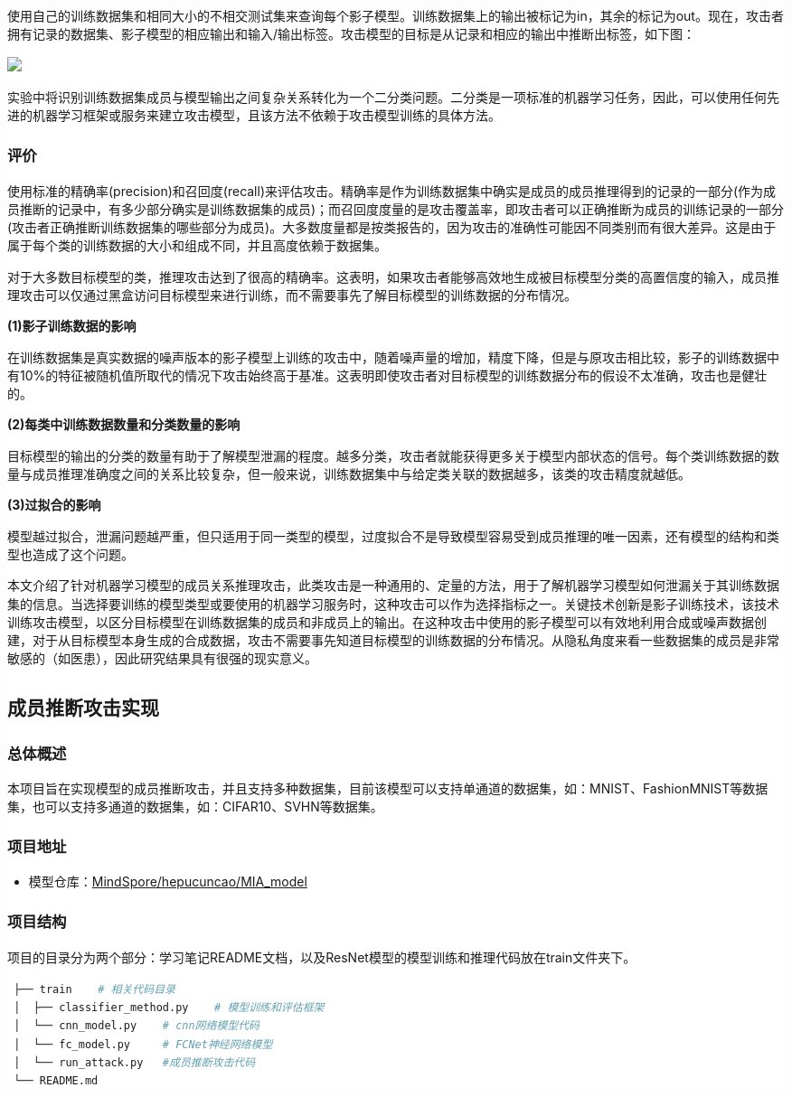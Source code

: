 使用自己的训练数据集和相同大小的不相交测试集来查询每个影子模型。训练数据集上的输出被标记为in，其余的标记为out。现在，攻击者拥有记录的数据集、影子模型的相应输出和输入/输出标签。攻击模型的目标是从记录和相应的输出中推断出标签，如下图：

<img src="https://hepucuncao1.obs.cn-south-1.myhuaweicloud.com/MIA/photo30.png" width="50%">

实验中将识别训练数据集成员与模型输出之间复杂关系转化为一个二分类问题。二分类是一项标准的机器学习任务，因此，可以使用任何先进的机器学习框架或服务来建立攻击模型，且该方法不依赖于攻击模型训练的具体方法。

### 评价

使用标准的精确率(precision)和召回度(recall)来评估攻击。精确率是作为训练数据集中确实是成员的成员推理得到的记录的一部分(作为成员推断的记录中，有多少部分确实是训练数据集的成员)；而召回度度量的是攻击覆盖率，即攻击者可以正确推断为成员的训练记录的一部分(攻击者正确推断训练数据集的哪些部分为成员)。大多数度量都是按类报告的，因为攻击的准确性可能因不同类别而有很大差异。这是由于属于每个类的训练数据的大小和组成不同，并且高度依赖于数据集。

对于大多数目标模型的类，推理攻击达到了很高的精确率。这表明，如果攻击者能够高效地生成被目标模型分类的高置信度的输入，成员推理攻击可以仅通过黑盒访问目标模型来进行训练，而不需要事先了解目标模型的训练数据的分布情况。

**(1)影子训练数据的影响**

在训练数据集是真实数据的噪声版本的影子模型上训练的攻击中，随着噪声量的增加，精度下降，但是与原攻击相比较，影子的训练数据中有10%的特征被随机值所取代的情况下攻击始终高于基准。这表明即使攻击者对目标模型的训练数据分布的假设不太准确，攻击也是健壮的。

**(2)每类中训练数据数量和分类数量的影响**

目标模型的输出的分类的数量有助于了解模型泄漏的程度。越多分类，攻击者就能获得更多关于模型内部状态的信号。每个类训练数据的数量与成员推理准确度之间的关系比较复杂，但一般来说，训练数据集中与给定类关联的数据越多，该类的攻击精度就越低。

**(3)过拟合的影响**

模型越过拟合，泄漏问题越严重，但只适用于同一类型的模型，过度拟合不是导致模型容易受到成员推理的唯一因素，还有模型的结构和类型也造成了这个问题。

本文介绍了针对机器学习模型的成员关系推理攻击，此类攻击是一种通用的、定量的方法，用于了解机器学习模型如何泄漏关于其训练数据集的信息。当选择要训练的模型类型或要使用的机器学习服务时，这种攻击可以作为选择指标之一。关键技术创新是影子训练技术，该技术训练攻击模型，以区分目标模型在训练数据集的成员和非成员上的输出。在这种攻击中使用的影子模型可以有效地利用合成或噪声数据创建，对于从目标模型本身生成的合成数据，攻击不需要事先知道目标模型的训练数据的分布情况。从隐私角度来看一些数据集的成员是非常敏感的（如医患），因此研究结果具有很强的现实意义。

## 成员推断攻击实现

### 总体概述

本项目旨在实现模型的成员推断攻击，并且支持多种数据集，目前该模型可以支持单通道的数据集，如：MNIST、FashionMNIST等数据集，也可以支持多通道的数据集，如：CIFAR10、SVHN等数据集。

<a name="项目地址"></a>
### 项目地址
- 模型仓库：[MindSpore/hepucuncao/MIA_model](https://xihe.mindspore.cn/projects/hepucuncao/MIA_model)

<a name="项目结构"></a>
### 项目结构

项目的目录分为两个部分：学习笔记README文档，以及ResNet模型的模型训练和推理代码放在train文件夹下。

```python
 ├── train    # 相关代码目录
 │  ├── classifier_method.py    # 模型训练和评估框架
 │  └── cnn_model.py    # cnn网络模型代码
 │  └── fc_model.py     # FCNet神经网络模型
 │  └── run_attack.py   #成员推断攻击代码
 └── README.md 
```
